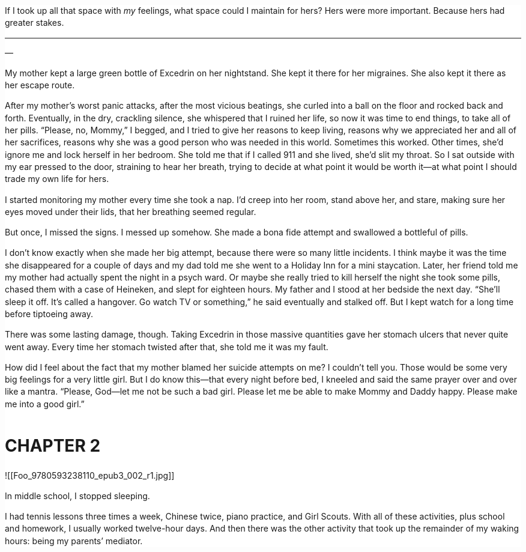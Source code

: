 If I took up all that space with _my_ feelings, what space could I maintain for hers? Hers were more important. Because hers had greater stakes.

---

—

My mother kept a large green bottle of Excedrin on her nightstand. She kept it there for her migraines. She also kept it there as her escape route.

After my mother’s worst panic attacks, after the most vicious beatings, she curled into a ball on the floor and rocked back and forth. Eventually, in the dry, crackling silence, she whispered that I ruined her life, so now it was time to end things, to take all of her pills. “Please, no, Mommy,” I begged, and I tried to give her reasons to keep living, reasons why we appreciated her and all of her sacrifices, reasons why she was a good person who was needed in this world. Sometimes this worked. Other times, she’d ignore me and lock herself in her bedroom. She told me that if I called 911 and she lived, she’d slit my throat. So I sat outside with my ear pressed to the door, straining to hear her breath, trying to decide at what point it would be worth it—at what point I should trade my own life for hers.

I started monitoring my mother every time she took a nap. I’d creep into her room, stand above her, and stare, making sure her eyes moved under their lids, that her breathing seemed regular.

But once, I missed the signs. I messed up somehow. She made a bona fide attempt and swallowed a bottleful of pills.

I don’t know exactly when she made her big attempt, because there were so many little incidents. I think maybe it was the time she disappeared for a couple of days and my dad told me she went to a Holiday Inn for a mini staycation. Later, her friend told me my mother had actually spent the night in a psych ward. Or maybe she really tried to kill herself the night she took some pills, chased them with a case of Heineken, and slept for eighteen hours. My father and I stood at her bedside the next day. “She’ll sleep it off. It’s called a hangover. Go watch TV or something,” he said eventually and stalked off. But I kept watch for a long time before tiptoeing away.

There was some lasting damage, though. Taking Excedrin in those massive quantities gave her stomach ulcers that never quite went away. Every time her stomach twisted after that, she told me it was my fault.

How did I feel about the fact that my mother blamed her suicide attempts on me? I couldn’t tell you. Those would be some very big feelings for a very little girl. But I do know this—that every night before bed, I kneeled and said the same prayer over and over like a mantra. “Please, God—let me not be such a bad girl. Please let me be able to make Mommy and Daddy happy. Please make me into a good girl.”

     

# CHAPTER 2

![[Foo_9780593238110_epub3_002_r1.jpg]]

In middle school, I stopped sleeping.

I had tennis lessons three times a week, Chinese twice, piano practice, and Girl Scouts. With all of these activities, plus school and homework, I usually worked twelve-hour days. And then there was the other activity that took up the remainder of my waking hours: being my parents’ mediator.
